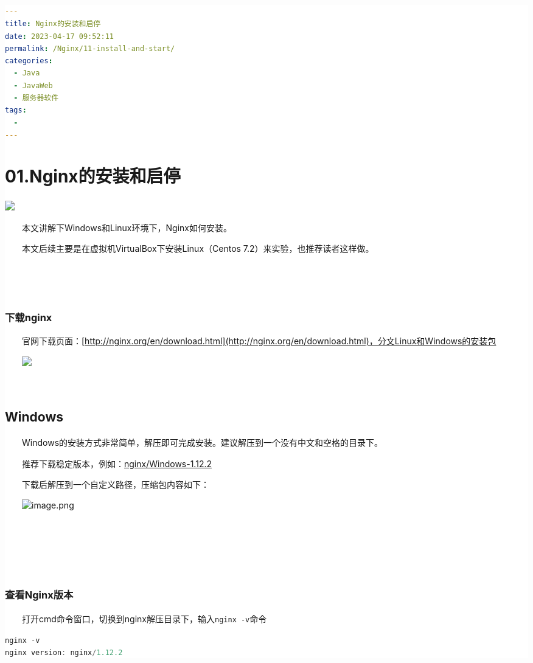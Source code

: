 ```yaml
---
title: Nginx的安装和启停
date: 2023-04-17 09:52:11
permalink: /Nginx/11-install-and-start/
categories:
  - Java
  - JavaWeb
  - 服务器软件
tags:
  - 
---
```

# 01.Nginx的安装和启停

![](https://image.peterjxl.com/blog/244.JPG)

　　本文讲解下Windows和Linux环境下，Nginx如何安装。

　　本文后续主要是在虚拟机VirtualBox下安装Linux（Centos 7.2）来实验，也推荐读者这样做。

　‍

　　‍

### 下载nginx

　　官网下载页面：[http://nginx.org/en/download.html](http://nginx.org/en/download.html)，分文Linux和Windows的安装包

　　​![](https://image.peterjxl.com/blog/image-20230327211819-j0oarse.png)​

　　‍

## Windows

　　Windows的安装方式非常简单，解压即可完成安装。建议解压到一个没有中文和空格的目录下。

　　推荐下载稳定版本，例如：[nginx/Windows-1.12.2](http://nginx.org/download/nginx-1.12.2.zip)

　　下载后解压到一个自定义路径，压缩包内容如下：

　　​![image.png](https://image.peterjxl.com/blog/image-20211113164106-sesj87l.png)​

　　‍

　　‍

　　‍

### 查看Nginx版本

　　打开cmd命令窗口，切换到nginx解压目录下，输入`nginx -v`​命令

```java
nginx -v
nginx version: nginx/1.12.2
```

